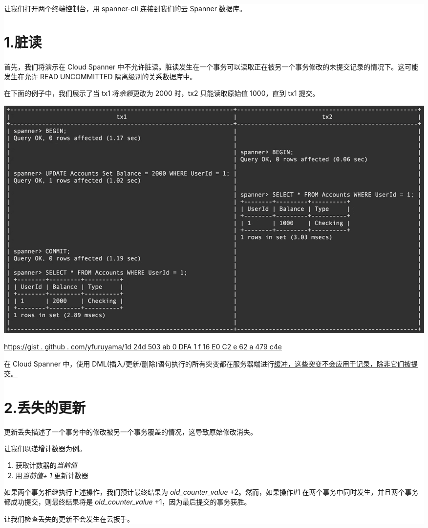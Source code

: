 让我们打开两个终端控制台，用 spanner-cli 连接到我们的云 Spanner 数据库。

# 1.脏读

首先，我们将演示在 Cloud Spanner 中不允许脏读。脏读发生在一个事务可以读取正在被另一个事务修改的未提交记录的情况下。这可能发生在允许 READ UNCOMMITTED 隔离级别的关系数据库中。

在下面的例子中，我们展示了当 tx1 将*余额*更改为 2000 时，tx2 只能读取原始值 1000，直到 tx1 提交。

![](img/35d8178fe5e03f149d0b23d77b0ae444.png)

[https://gist . github . com/yfuruyama/1d 24d 503 ab 0 DFA 1 f 16 E0 C2 e 62 a 479 c4e](https://gist.github.com/yfuruyama/1d24d503ab0dfa1f16e0c2e62a479c4e)

在 Cloud Spanner 中，使用 DML(插入/更新/删除)语句执行的所有突变都在服务器端进行[缓冲，这些突变不会应用于记录，除非它们被提交。](https://cloud.google.com/spanner/docs/dml-best-practices#dml-and-mutation)

# 2.丢失的更新

更新丢失描述了一个事务中的修改被另一个事务覆盖的情况，这导致原始修改消失。

让我们以递增计数器为例。

1.  获取计数器的*当前值*
2.  用*当前值+ 1* 更新计数器

如果两个事务相继执行上述操作，我们预计最终结果为 *old_counter_value* +2。然而，如果操作#1 在两个事务中同时发生，并且两个事务都成功提交，则最终结果将是 *old_counter_value* +1，因为最后提交的事务获胜。

让我们检查丢失的更新不会发生在云扳手。
